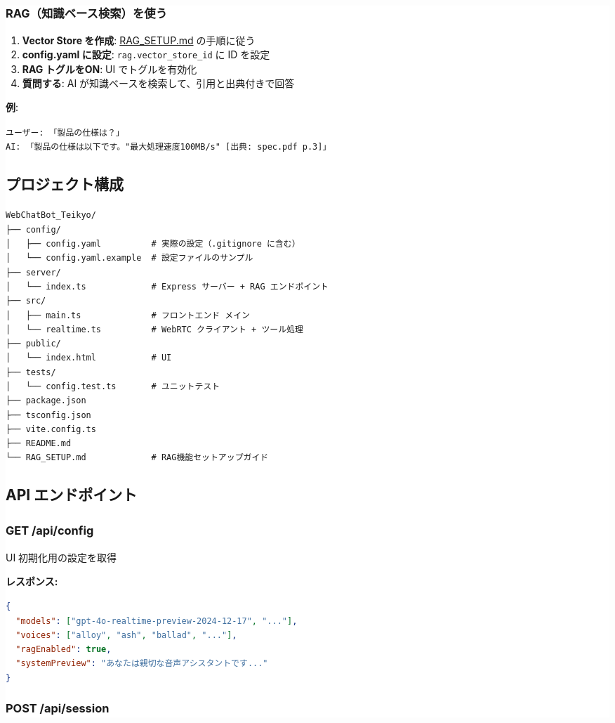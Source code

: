 ### RAG（知識ベース検索）を使う

1. **Vector Store を作成**: [RAG_SETUP.md](RAG_SETUP.md) の手順に従う
2. **config.yaml に設定**: `rag.vector_store_id` に ID を設定
3. **RAG トグルをON**: UI でトグルを有効化
4. **質問する**: AI が知識ベースを検索して、引用と出典付きで回答

**例**:
```
ユーザー: 「製品の仕様は？」
AI: 「製品の仕様は以下です。"最大処理速度100MB/s" [出典: spec.pdf p.3]」
```

## プロジェクト構成

```
WebChatBot_Teikyo/
├── config/
│   ├── config.yaml          # 実際の設定（.gitignore に含む）
│   └── config.yaml.example  # 設定ファイルのサンプル
├── server/
│   └── index.ts             # Express サーバー + RAG エンドポイント
├── src/
│   ├── main.ts              # フロントエンド メイン
│   └── realtime.ts          # WebRTC クライアント + ツール処理
├── public/
│   └── index.html           # UI
├── tests/
│   └── config.test.ts       # ユニットテスト
├── package.json
├── tsconfig.json
├── vite.config.ts
├── README.md
└── RAG_SETUP.md             # RAG機能セットアップガイド
```

## API エンドポイント

### GET /api/config

UI 初期化用の設定を取得

**レスポンス:**
```json
{
  "models": ["gpt-4o-realtime-preview-2024-12-17", "..."],
  "voices": ["alloy", "ash", "ballad", "..."],
  "ragEnabled": true,
  "systemPreview": "あなたは親切な音声アシスタントです..."
}
```

### POST /api/session

